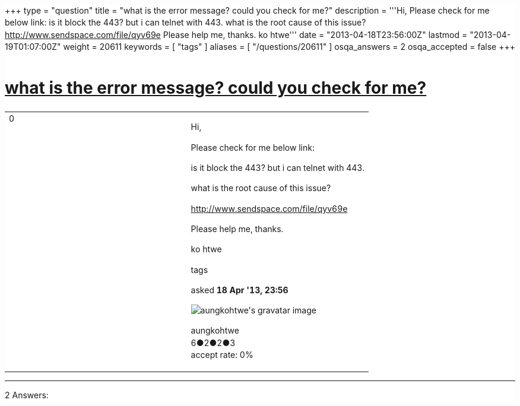 +++
type = "question"
title = "what is the error message? could you check for me?"
description = '''Hi, Please check for me below link: is it block the 443? but i can telnet with 443. what is the root cause of this issue? http://www.sendspace.com/file/qyv69e Please help me, thanks. ko htwe'''
date = "2013-04-18T23:56:00Z"
lastmod = "2013-04-19T01:07:00Z"
weight = 20611
keywords = [ "tags" ]
aliases = [ "/questions/20611" ]
osqa_answers = 2
osqa_accepted = false
+++

<div class="headNormal">

# [what is the error message? could you check for me?](/questions/20611/what-is-the-error-message-could-you-check-for-me)

</div>

<div id="main-body">

<div id="askform">

<table id="question-table" style="width:100%;"><colgroup><col style="width: 50%" /><col style="width: 50%" /></colgroup><tbody><tr class="odd"><td style="width: 30px; vertical-align: top"><div class="vote-buttons"><span id="post-20611-upvote" class="ajax-command post-vote up" rel="nofollow" title="I like this post (click again to cancel)"> </span><div id="post-20611-score" class="post-score" title="current number of votes">0</div><span id="post-20611-downvote" class="ajax-command post-vote down" rel="nofollow" title="I dont like this post (click again to cancel)"> </span> <span id="favorite-mark" class="ajax-command favorite-mark" rel="nofollow" title="mark/unmark this question as favorite (click again to cancel)"> </span><div id="favorite-count" class="favorite-count"></div></div></td><td><div id="item-right"><div class="question-body"><p>Hi,</p><p>Please check for me below link:</p><p>is it block the 443? but i can telnet with 443.</p><p>what is the root cause of this issue?</p><p><a href="http://www.sendspace.com/file/qyv69e">http://www.sendspace.com/file/qyv69e</a></p><p>Please help me, thanks.</p><p>ko htwe</p></div><div id="question-tags" class="tags-container tags"><span class="post-tag tag-link-tags" rel="tag" title="see questions tagged &#39;tags&#39;">tags</span></div><div id="question-controls" class="post-controls"></div><div class="post-update-info-container"><div class="post-update-info post-update-info-user"><p>asked <strong>18 Apr '13, 23:56</strong></p><img src="https://secure.gravatar.com/avatar/993a5013c0195ec1f207d5983af47efc?s=32&amp;d=identicon&amp;r=g" class="gravatar" width="32" height="32" alt="aungkohtwe&#39;s gravatar image" /><p><span>aungkohtwe</span><br />
<span class="score" title="6 reputation points">6</span><span title="2 badges"><span class="badge1">●</span><span class="badgecount">2</span></span><span title="2 badges"><span class="silver">●</span><span class="badgecount">2</span></span><span title="3 badges"><span class="bronze">●</span><span class="badgecount">3</span></span><br />
<span class="accept_rate" title="Rate of the user&#39;s accepted answers">accept rate:</span> <span title="aungkohtwe has no accepted answers">0%</span></p></div></div><div id="comments-container-20611" class="comments-container"></div><div id="comment-tools-20611" class="comment-tools"></div><div class="clear"></div><div id="comment-20611-form-container" class="comment-form-container"></div><div class="clear"></div></div></td></tr></tbody></table>

------------------------------------------------------------------------

<div class="tabBar">

<span id="sort-top"></span>

<div class="headQuestions">

2 Answers:

</div>

</div>

<span id="20612"></span>

<div id="answer-container-20612" class="answer">
